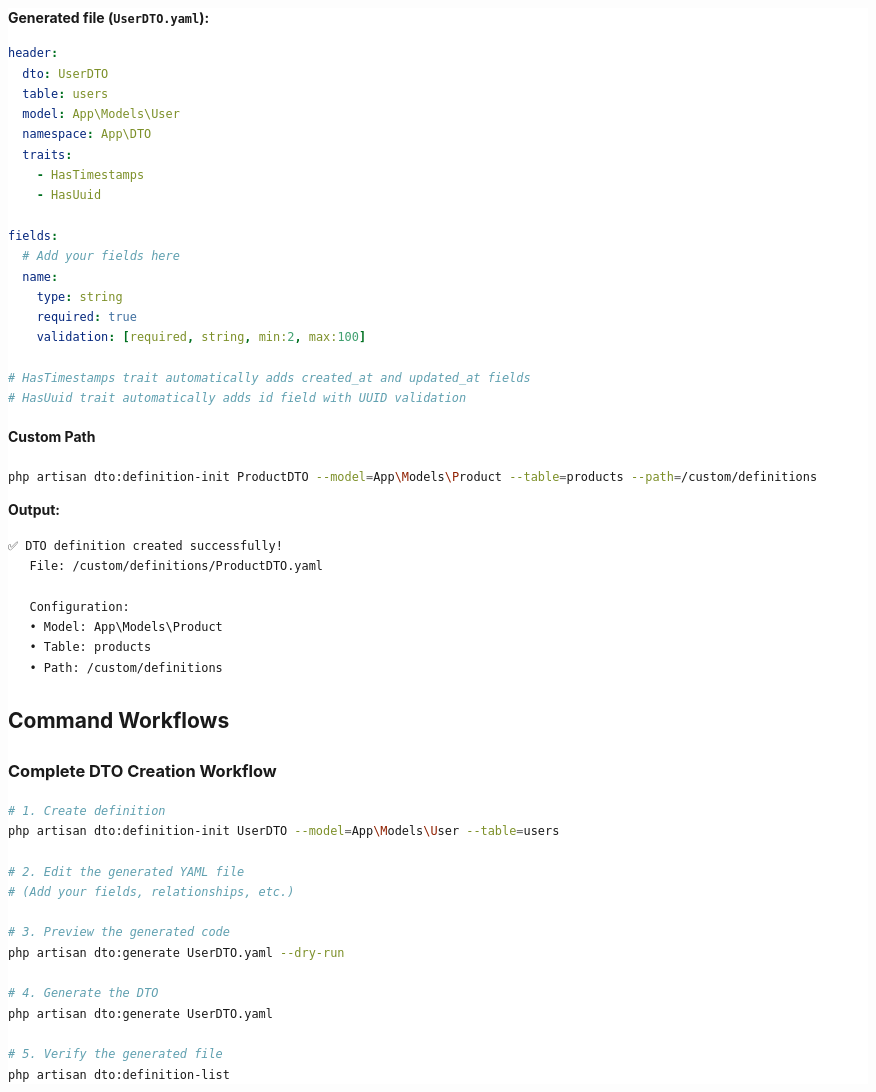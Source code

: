 **Generated file (`UserDTO.yaml`):**
```yaml
header:
  dto: UserDTO
  table: users
  model: App\Models\User
  namespace: App\DTO
  traits:
    - HasTimestamps
    - HasUuid

fields:
  # Add your fields here
  name:
    type: string
    required: true
    validation: [required, string, min:2, max:100]

# HasTimestamps trait automatically adds created_at and updated_at fields
# HasUuid trait automatically adds id field with UUID validation
```

#### Custom Path

```bash
php artisan dto:definition-init ProductDTO --model=App\Models\Product --table=products --path=/custom/definitions
```

**Output:**
```
✅ DTO definition created successfully!
   File: /custom/definitions/ProductDTO.yaml
   
   Configuration:
   • Model: App\Models\Product
   • Table: products
   • Path: /custom/definitions
```

## Command Workflows

### Complete DTO Creation Workflow

```bash
# 1. Create definition
php artisan dto:definition-init UserDTO --model=App\Models\User --table=users

# 2. Edit the generated YAML file
# (Add your fields, relationships, etc.)

# 3. Preview the generated code
php artisan dto:generate UserDTO.yaml --dry-run

# 4. Generate the DTO
php artisan dto:generate UserDTO.yaml

# 5. Verify the generated file
php artisan dto:definition-list
```
